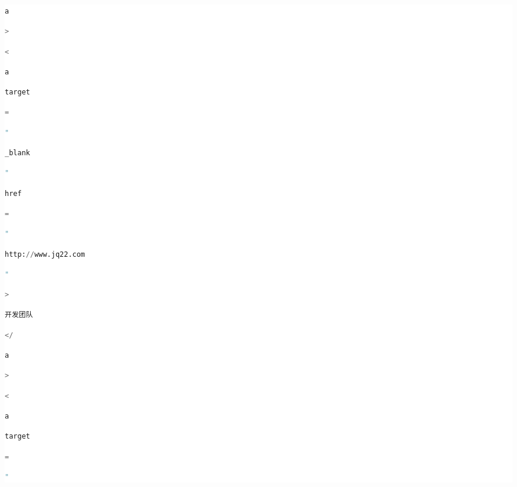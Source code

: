 ```python
a
```
```python
>
```
```python
<
```
```python
a
```
```python
target
```
```python
=
```
```python
"
```
```python
_blank
```
```python
"
```
```python
href
```
```python
=
```
```python
"
```
```python
http://www.jq22.com
```
```python
"
```
```python
>
```
```python
开发团队
```
```python
</
```
```python
a
```
```python
>
```
```python
<
```
```python
a
```
```python
target
```
```python
=
```
```python
"
```
```python
```